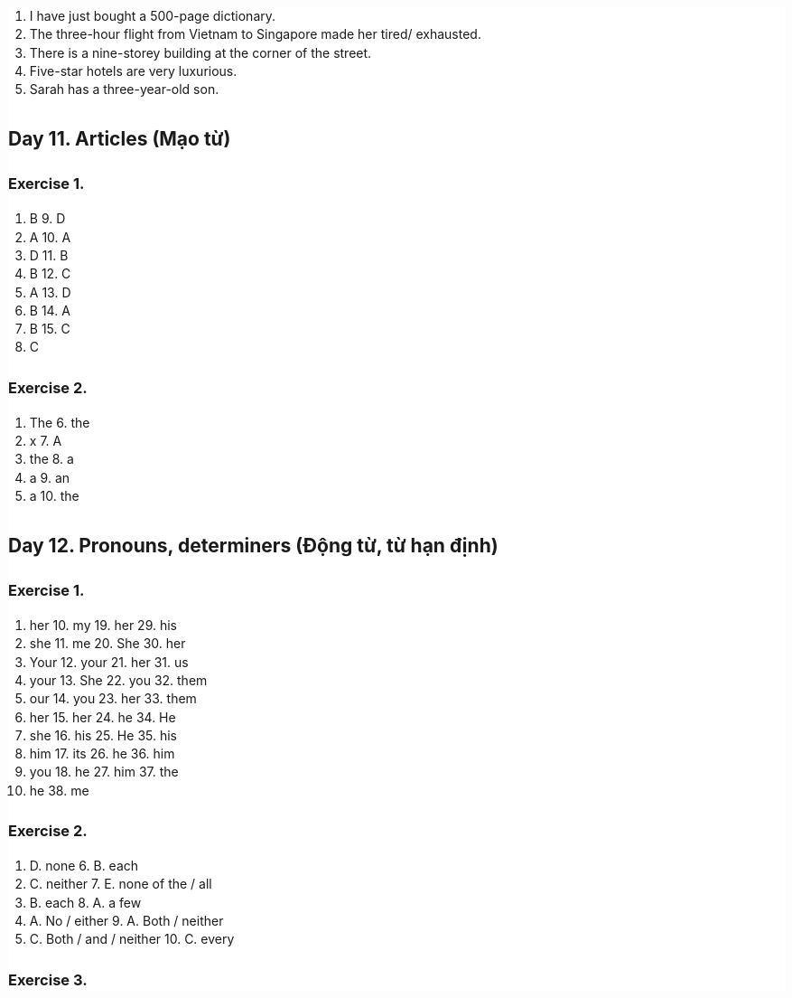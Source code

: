 1. I have just bought a 500-page dictionary.
2. The three-hour flight from Vietnam to Singapore made her tired/ exhausted.
3. There is a nine-storey building at the corner of the street.
4. Five-star hotels are very luxurious.
5. Sarah has a three-year-old son.

## Day 11. Articles (Mạo từ)

### Exercise 1.

1. B                              9. D
2. A                              10. A
3. D                              11. B
4. B                              12. C
5. A                              13. D
6. B                              14. A
7. B                              15. C
8. C

### Exercise 2.

1. The                            6. the
2. x                              7. A
3. the                            8. a
4. a                              9. an
5. a                              10. the

## Day 12. Pronouns, determiners (Động từ, từ hạn định)

### Exercise 1.

1.    her                   10. my                  19. her                 29. his
2.    she                   11. me                  20. She                 30. her
3.    Your                  12. your                21. her                 31. us
4.    your                  13. She                 22. you                 32. them
5.    our                   14. you                 23. her                 33. them
6.    her                   15. her                 24. he                  34. He
7.    she                   16. his                 25. He                  35. his
8.    him                   17. its                 26. he                  36. him
9.    you                   18. he                  27. him                 37. the
28. he                  38. me

### Exercise 2.

1. D. none                                         6. B. each
2. C. neither                                      7. E. none of the / all
3. B. each                                         8. A. a few
4. A. No / either                                  9. A. Both / neither
5. C. Both / and / neither                         10. C. every

### Exercise 3.
